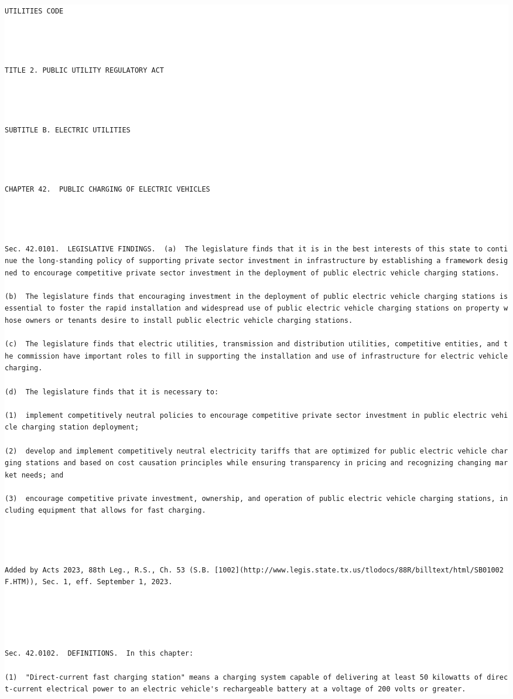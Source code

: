 ﻿
    
    
    	
    					
    
    
    UTILITIES CODE
    
      
    
    
    TITLE 2. PUBLIC UTILITY REGULATORY ACT
    
      
    
    
    SUBTITLE B. ELECTRIC UTILITIES
    
      
    
    
    CHAPTER 42.  PUBLIC CHARGING OF ELECTRIC VEHICLES
    
      
    
    
    Sec. 42.0101.  LEGISLATIVE FINDINGS.  (a)  The legislature finds that it is in the best interests of this state to continue the long-standing policy of supporting private sector investment in infrastructure by establishing a framework designed to encourage competitive private sector investment in the deployment of public electric vehicle charging stations.
    
    (b)  The legislature finds that encouraging investment in the deployment of public electric vehicle charging stations is essential to foster the rapid installation and widespread use of public electric vehicle charging stations on property whose owners or tenants desire to install public electric vehicle charging stations.
    
    (c)  The legislature finds that electric utilities, transmission and distribution utilities, competitive entities, and the commission have important roles to fill in supporting the installation and use of infrastructure for electric vehicle charging.
    
    (d)  The legislature finds that it is necessary to:
    
    (1)  implement competitively neutral policies to encourage competitive private sector investment in public electric vehicle charging station deployment;
    
    (2)  develop and implement competitively neutral electricity tariffs that are optimized for public electric vehicle charging stations and based on cost causation principles while ensuring transparency in pricing and recognizing changing market needs; and
    
    (3)  encourage competitive private investment, ownership, and operation of public electric vehicle charging stations, including equipment that allows for fast charging.
    
    
    
    
    Added by Acts 2023, 88th Leg., R.S., Ch. 53 (S.B. [1002](http://www.legis.state.tx.us/tlodocs/88R/billtext/html/SB01002F.HTM)), Sec. 1, eff. September 1, 2023.
    
    
    
    
    
    Sec. 42.0102.  DEFINITIONS.  In this chapter:
    
    (1)  "Direct-current fast charging station" means a charging system capable of delivering at least 50 kilowatts of direct-current electrical power to an electric vehicle's rechargeable battery at a voltage of 200 volts or greater.
    